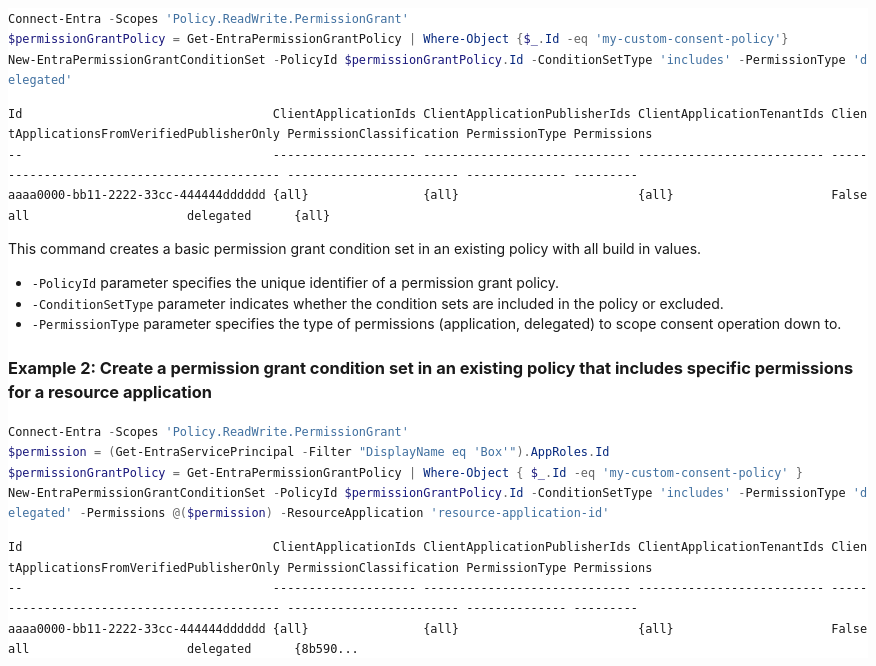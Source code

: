 ```powershell
Connect-Entra -Scopes 'Policy.ReadWrite.PermissionGrant'
$permissionGrantPolicy = Get-EntraPermissionGrantPolicy | Where-Object {$_.Id -eq 'my-custom-consent-policy'}
New-EntraPermissionGrantConditionSet -PolicyId $permissionGrantPolicy.Id -ConditionSetType 'includes' -PermissionType 'delegated'
```

```Output
Id                                   ClientApplicationIds ClientApplicationPublisherIds ClientApplicationTenantIds ClientApplicationsFromVerifiedPublisherOnly PermissionClassification PermissionType Permissions
--                                   -------------------- ----------------------------- -------------------------- ------------------------------------------- ------------------------ -------------- ---------
aaaa0000-bb11-2222-33cc-444444dddddd {all}                {all}                         {all}                      False                                       all                      delegated      {all}
```

This command creates a basic permission grant condition set in an existing policy with all build in values.

- `-PolicyId` parameter specifies the unique identifier of a permission grant policy.
- `-ConditionSetType` parameter indicates whether the condition sets are included in the policy or excluded.
- `-PermissionType` parameter specifies the type of permissions (application, delegated) to scope consent operation down to.

### Example 2: Create a permission grant condition set in an existing policy that includes specific permissions for a resource application

```powershell
Connect-Entra -Scopes 'Policy.ReadWrite.PermissionGrant'
$permission = (Get-EntraServicePrincipal -Filter "DisplayName eq 'Box'").AppRoles.Id
$permissionGrantPolicy = Get-EntraPermissionGrantPolicy | Where-Object { $_.Id -eq 'my-custom-consent-policy' }
New-EntraPermissionGrantConditionSet -PolicyId $permissionGrantPolicy.Id -ConditionSetType 'includes' -PermissionType 'delegated' -Permissions @($permission) -ResourceApplication 'resource-application-id'
```

```Output
Id                                   ClientApplicationIds ClientApplicationPublisherIds ClientApplicationTenantIds ClientApplicationsFromVerifiedPublisherOnly PermissionClassification PermissionType Permissions
--                                   -------------------- ----------------------------- -------------------------- ------------------------------------------- ------------------------ -------------- ---------
aaaa0000-bb11-2222-33cc-444444dddddd {all}                {all}                         {all}                      False                                       all                      delegated      {8b590...
```
